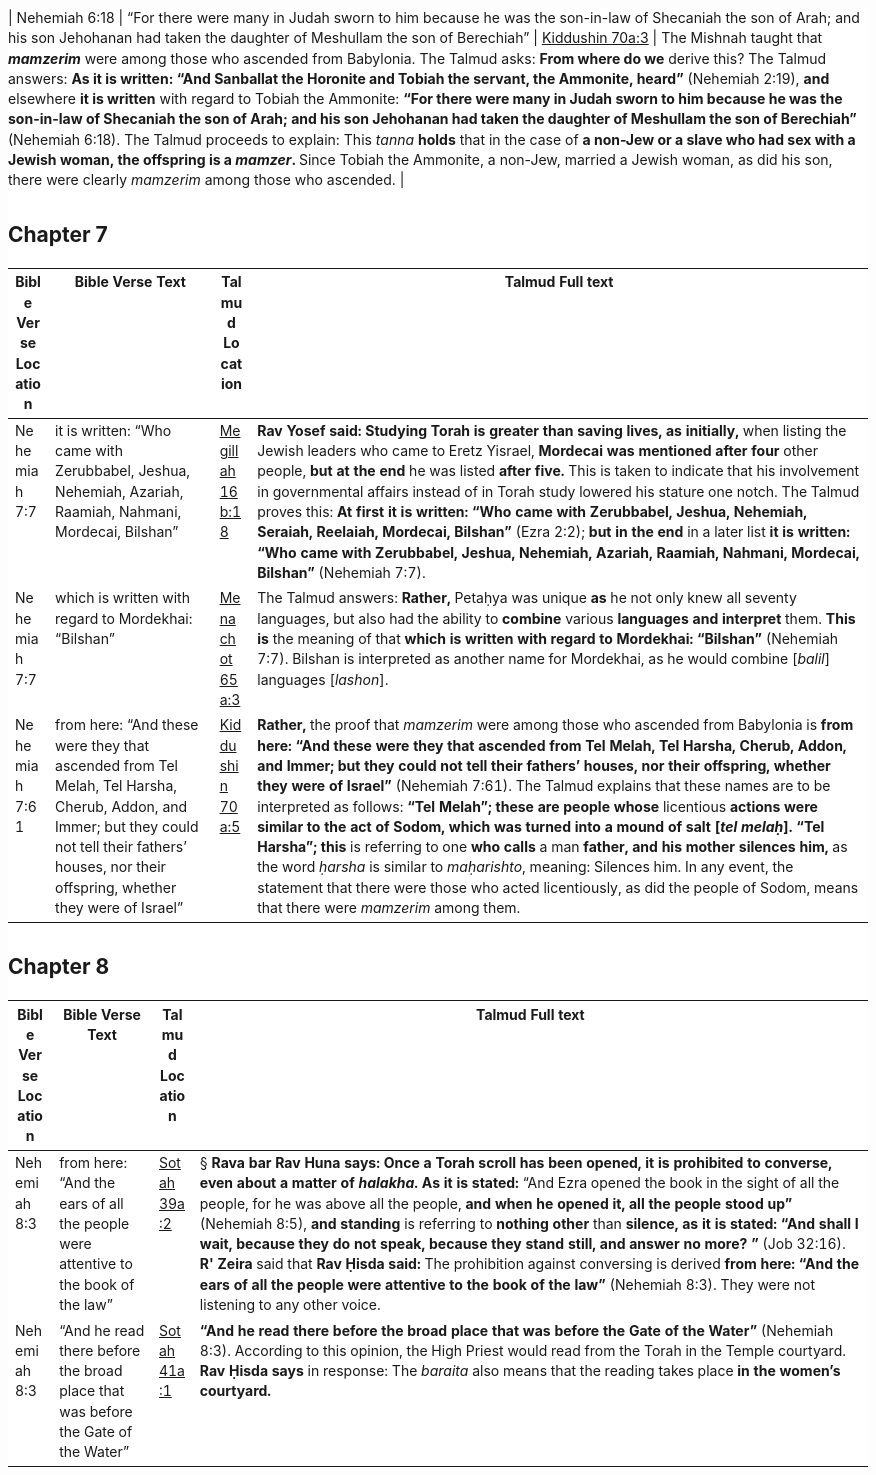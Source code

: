 | Nehemiah 6:18 | “For there were many in Judah sworn to him because he was the son-in-law of Shecaniah the son of Arah; and his son Jehohanan had taken the daughter of Meshullam the son of Berechiah” | [Kiddushin 70a:3](https://chavrutai.com/tractate/kiddushin/70a#section-3) | The Mishnah taught that <b><i>mamzerim</i></b> were among those who ascended from Babylonia. The Talmud asks: <b>From where do we</b> derive this? The Talmud answers: <b>As it is written: “And Sanballat the Horonite and Tobiah the servant, the Ammonite, heard”</b> (Nehemiah 2:19), <b>and</b> elsewhere <b>it is written</b> with regard to Tobiah the Ammonite: <b>“For there were many in Judah sworn to him because he was the son-in-law of Shecaniah the son of Arah; and his son Jehohanan had taken the daughter of Meshullam the son of Berechiah”</b> (Nehemiah 6:18). The Talmud proceeds to explain: This <i>tanna</i> <b>holds</b> that in the case of <b>a non-Jew or a slave who had sex with a Jewish woman, the offspring is a <i>mamzer</i>. </b> Since Tobiah the Ammonite, a non-Jew, married a Jewish woman, as did his son, there were clearly <i>mamzerim</i> among those who ascended. |

## Chapter 7

| Bible Verse Location | Bible Verse Text | Talmud Location | Talmud Full text |
|---|---|---|---|
| Nehemiah 7:7 | it is written: “Who came with Zerubbabel, Jeshua, Nehemiah, Azariah, Raamiah, Nahmani, Mordecai, Bilshan” | [Megillah 16b:18](https://chavrutai.com/tractate/megillah/16b#section-18) | <b>Rav Yosef said: Studying Torah is greater than saving lives, as initially, </b> when listing the Jewish leaders who came to Eretz Yisrael, <b>Mordecai was mentioned after four</b> other people, <b>but at the end</b> he was listed <b>after five. </b> This is taken to indicate that his involvement in governmental affairs instead of in Torah study lowered his stature one notch. The Talmud proves this: <b>At first it is written: “Who came with Zerubbabel, Jeshua, Nehemiah, Seraiah, Reelaiah, Mordecai, Bilshan”</b> (Ezra 2:2); <b>but in the end</b> in a later list <b>it is written: “Who came with Zerubbabel, Jeshua, Nehemiah, Azariah, Raamiah, Nahmani, Mordecai, Bilshan”</b> (Nehemiah 7:7). |
| Nehemiah 7:7 | which is written with regard to Mordekhai: “Bilshan” | [Menachot 65a:3](https://chavrutai.com/tractate/menachot/65a#section-3) | The Talmud answers: <b>Rather, </b> Petaḥya was unique <b>as</b> he not only knew all seventy languages, but also had the ability to <b>combine</b> various <b>languages and interpret</b> them. <b>This is</b> the meaning of that <b>which is written with regard to Mordekhai: “Bilshan”</b> (Nehemiah 7:7). Bilshan is interpreted as another name for Mordekhai, as he would combine [<i>balil</i>] languages [<i>lashon</i>]. |
| Nehemiah 7:61 | from here: “And these were they that ascended from Tel Melah, Tel Harsha, Cherub, Addon, and Immer; but they could not tell their fathers’ houses, nor their offspring, whether they were of Israel” | [Kiddushin 70a:5](https://chavrutai.com/tractate/kiddushin/70a#section-5) | <b>Rather, </b> the proof that <i>mamzerim</i> were among those who ascended from Babylonia is <b>from here: “And these were they that ascended from Tel Melah, Tel Harsha, Cherub, Addon, and Immer; but they could not tell their fathers’ houses, nor their offspring, whether they were of Israel”</b> (Nehemiah 7:61). The Talmud explains that these names are to be interpreted as follows: <b>“Tel Melah”; these are people whose</b> licentious <b>actions were similar to the act of Sodom, which was turned into a mound of salt [<i>tel melaḥ</i>]. “Tel Harsha”; this</b> is referring to one <b>who calls</b> a man <b>father, and his mother silences him, </b> as the word <i>ḥarsha</i> is similar to <i>maḥarishto</i>, meaning: Silences him. In any event, the statement that there were those who acted licentiously, as did the people of Sodom, means that there were <i>mamzerim</i> among them. |

## Chapter 8

| Bible Verse Location | Bible Verse Text | Talmud Location | Talmud Full text |
|---|---|---|---|
| Nehemiah 8:3 | from here: “And the ears of all the people were attentive to the book of the law” | [Sotah 39a:2](https://chavrutai.com/tractate/sotah/39a#section-2) | § <b>Rava bar Rav Huna says: Once a Torah scroll has been opened, it is prohibited to converse, even about a matter of <i>halakha</i>. As it is stated: </b> “And Ezra opened the book in the sight of all the people, for he was above all the people, <b>and when he opened it, all the people stood up”</b> (Nehemiah 8:5), <b>and standing</b> is referring to <b>nothing other</b> than <b>silence, as it is stated: “And shall I wait, because they do not speak, because they stand still, and answer no more? ”</b> (Job 32:16). <b>R' Zeira</b> said that <b>Rav Ḥisda said: </b> The prohibition against conversing is derived <b>from here: “And the ears of all the people were attentive to the book of the law”</b> (Nehemiah 8:3). They were not listening to any other voice. |
| Nehemiah 8:3 | “And he read there before the broad place that was before the Gate of the Water” | [Sotah 41a:1](https://chavrutai.com/tractate/sotah/41a#section-1) | <b>“And he read there before the broad place that was before the Gate of the Water”</b> (Nehemiah 8:3). According to this opinion, the High Priest would read from the Torah in the Temple courtyard. <b>Rav Ḥisda says</b> in response: The <i>baraita</i> also means that the reading takes place <b>in the women’s courtyard. </b> |